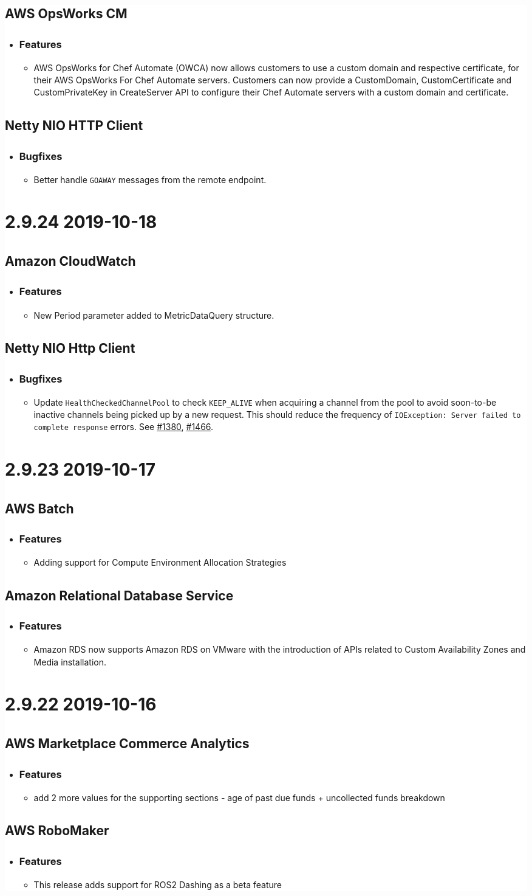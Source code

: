## __AWS OpsWorks CM__
  - ### Features
    - AWS OpsWorks for Chef Automate (OWCA) now allows customers to use a custom domain and respective certificate, for their AWS OpsWorks For Chef Automate servers. Customers can now provide a CustomDomain, CustomCertificate and CustomPrivateKey in CreateServer API to configure their Chef Automate servers with a custom domain and certificate.

## __Netty NIO HTTP Client__
  - ### Bugfixes
    - Better handle `GOAWAY` messages from the remote endpoint.

# __2.9.24__ __2019-10-18__
## __Amazon CloudWatch__
  - ### Features
    - New Period parameter added to MetricDataQuery structure.

## __Netty NIO Http Client__
  - ### Bugfixes
    - Update `HealthCheckedChannelPool` to check `KEEP_ALIVE` when acquiring a channel from the pool to avoid soon-to-be inactive channels being picked up by a new request. This should reduce the frequency of `IOException: Server failed to complete response` errors. See [#1380](https://github.com/aws/aws-sdk-java-v2/issues/1380), [#1466](https://github.com/aws/aws-sdk-java-v2/issues/1466).

# __2.9.23__ __2019-10-17__
## __AWS Batch__
  - ### Features
    - Adding support for Compute Environment Allocation Strategies

## __Amazon Relational Database Service__
  - ### Features
    - Amazon RDS now supports Amazon RDS on VMware with the introduction of APIs related to Custom Availability Zones and Media installation.

# __2.9.22__ __2019-10-16__
## __AWS Marketplace Commerce Analytics__
  - ### Features
    - add 2 more values for the supporting sections - age of past due funds + uncollected funds breakdown

## __AWS RoboMaker__
  - ### Features
    - This release adds support for ROS2 Dashing as a beta feature
